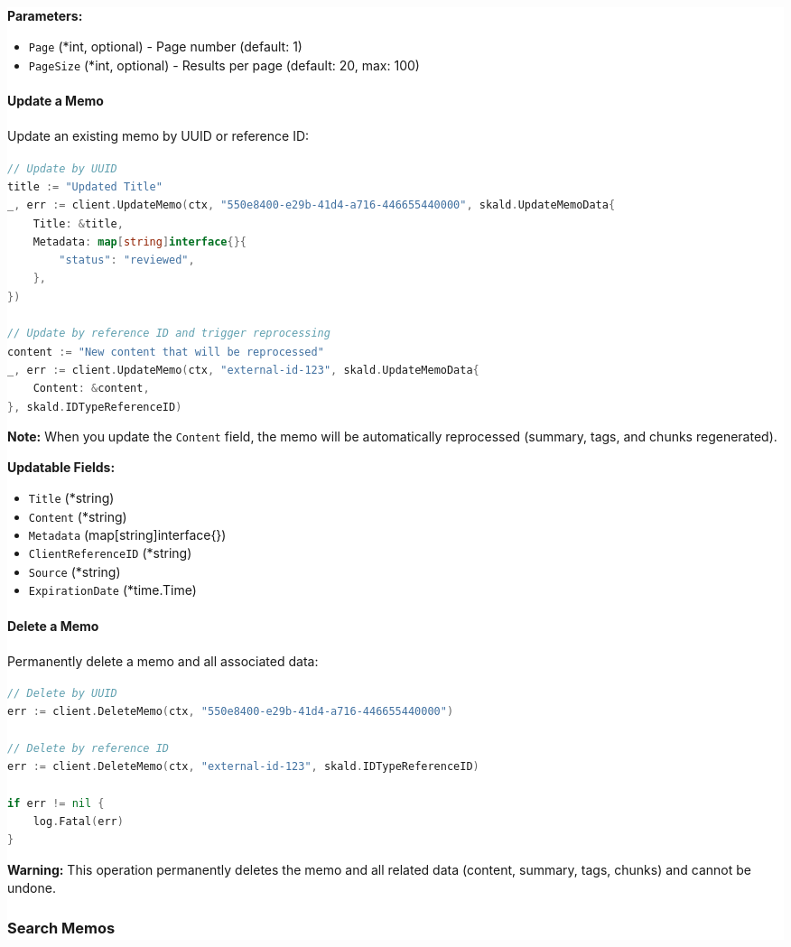 **Parameters:**
- `Page` (*int, optional) - Page number (default: 1)
- `PageSize` (*int, optional) - Results per page (default: 20, max: 100)

#### Update a Memo

Update an existing memo by UUID or reference ID:

```go
// Update by UUID
title := "Updated Title"
_, err := client.UpdateMemo(ctx, "550e8400-e29b-41d4-a716-446655440000", skald.UpdateMemoData{
    Title: &title,
    Metadata: map[string]interface{}{
        "status": "reviewed",
    },
})

// Update by reference ID and trigger reprocessing
content := "New content that will be reprocessed"
_, err := client.UpdateMemo(ctx, "external-id-123", skald.UpdateMemoData{
    Content: &content,
}, skald.IDTypeReferenceID)
```

**Note:** When you update the `Content` field, the memo will be automatically reprocessed (summary, tags, and chunks regenerated).

**Updatable Fields:**
- `Title` (*string)
- `Content` (*string)
- `Metadata` (map[string]interface{})
- `ClientReferenceID` (*string)
- `Source` (*string)
- `ExpirationDate` (*time.Time)

#### Delete a Memo

Permanently delete a memo and all associated data:

```go
// Delete by UUID
err := client.DeleteMemo(ctx, "550e8400-e29b-41d4-a716-446655440000")

// Delete by reference ID
err := client.DeleteMemo(ctx, "external-id-123", skald.IDTypeReferenceID)

if err != nil {
    log.Fatal(err)
}
```

**Warning:** This operation permanently deletes the memo and all related data (content, summary, tags, chunks) and cannot be undone.

### Search Memos
